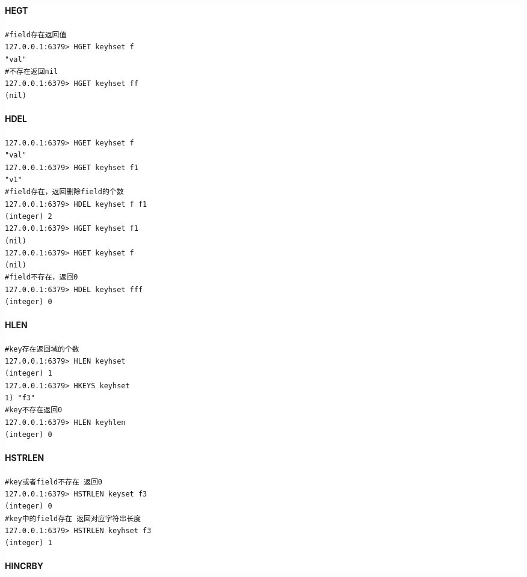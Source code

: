 #### HEGT

```shell
#field存在返回值
127.0.0.1:6379> HGET keyhset f
"val"
#不存在返回nil
127.0.0.1:6379> HGET keyhset ff
(nil)
```

#### HDEL

```shell
127.0.0.1:6379> HGET keyhset f
"val"
127.0.0.1:6379> HGET keyhset f1
"v1"
#field存在，返回删除field的个数
127.0.0.1:6379> HDEL keyhset f f1
(integer) 2
127.0.0.1:6379> HGET keyhset f1
(nil)
127.0.0.1:6379> HGET keyhset f
(nil)
#field不存在，返回0
127.0.0.1:6379> HDEL keyhset fff
(integer) 0
```

#### HLEN

```shell
#key存在返回域的个数
127.0.0.1:6379> HLEN keyhset
(integer) 1
127.0.0.1:6379> HKEYS keyhset
1) "f3"
#key不存在返回0
127.0.0.1:6379> HLEN keyhlen
(integer) 0
```

#### HSTRLEN

```shell
#key或者field不存在 返回0
127.0.0.1:6379> HSTRLEN keyset f3
(integer) 0
#key中的field存在 返回对应字符串长度
127.0.0.1:6379> HSTRLEN keyhset f3
(integer) 1
```

#### HINCRBY
